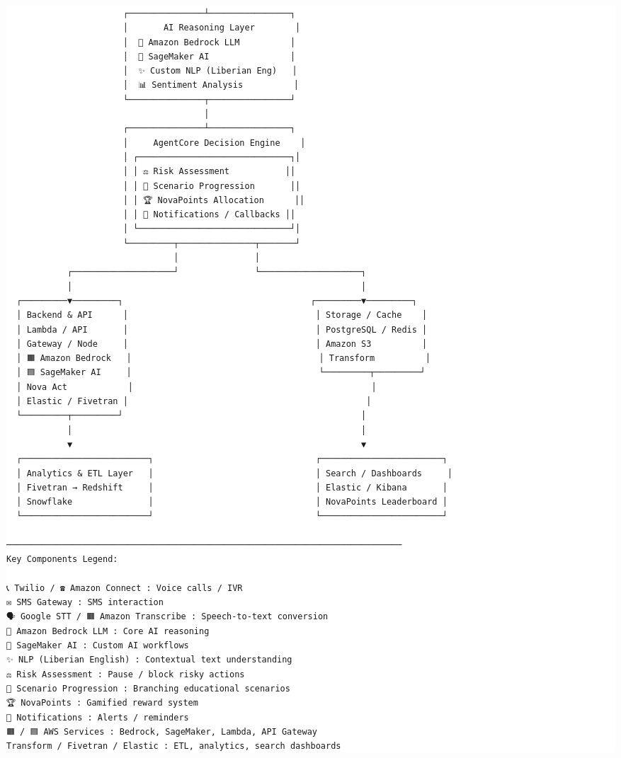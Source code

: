 ```
                       ┌───────────────┴────────────────┐
                       │       AI Reasoning Layer        │
                       │  🤖 Amazon Bedrock LLM          │
                       │  🧠 SageMaker AI                │
                       │  ✨ Custom NLP (Liberian Eng)   │
                       │  📊 Sentiment Analysis          │
                       └───────────────┬────────────────┘
                                       │
                       ┌───────────────┴────────────────┐
                       │     AgentCore Decision Engine    │
                       │ ┌──────────────────────────────┐│
                       │ │ ⚖️ Risk Assessment           ││
                       │ │ 🎯 Scenario Progression       ││
                       │ │ 🏆 NovaPoints Allocation      ││
                       │ │ 🔔 Notifications / Callbacks ││
                       │ └──────────────────────────────┘│
                       └─────────┬───────────────┬───────┘
                                 │               │
            ┌────────────────────┘               └────────────────────┐
            │                                                         │
  ┌─────────▼─────────┐                                     ┌─────────▼─────────┐
  │ Backend & API      │                                     │ Storage / Cache    │
  │ Lambda / API       │                                     │ PostgreSQL / Redis │
  │ Gateway / Node     │                                     │ Amazon S3          │
  │ 🟧 Amazon Bedrock   │                                     │ Transform          │
  │ 🟦 SageMaker AI     │                                     └─────────┬─────────┘
  │ Nova Act            │                                               │
  │ Elastic / Fivetran │                                               │
  └─────────┬─────────┘                                               │
            │                                                         │
            ▼                                                         ▼
  ┌─────────────────────────┐                                ┌────────────────────────┐
  │ Analytics & ETL Layer   │                                │ Search / Dashboards     │
  │ Fivetran → Redshift     │                                │ Elastic / Kibana       │
  │ Snowflake               │                                │ NovaPoints Leaderboard │
  └─────────────────────────┘                                └────────────────────────┘

──────────────────────────────────────────────────────────────────────────────
Key Components Legend:

📞 Twilio / ☎️ Amazon Connect : Voice calls / IVR  
✉️ SMS Gateway : SMS interaction  
🗣️ Google STT / 🟧 Amazon Transcribe : Speech-to-text conversion  
🤖 Amazon Bedrock LLM : Core AI reasoning  
🧠 SageMaker AI : Custom AI workflows  
✨ NLP (Liberian English) : Contextual text understanding  
⚖️ Risk Assessment : Pause / block risky actions  
🎯 Scenario Progression : Branching educational scenarios  
🏆 NovaPoints : Gamified reward system  
🔔 Notifications : Alerts / reminders  
🟧 / 🟦 AWS Services : Bedrock, SageMaker, Lambda, API Gateway  
Transform / Fivetran / Elastic : ETL, analytics, search dashboards
```

